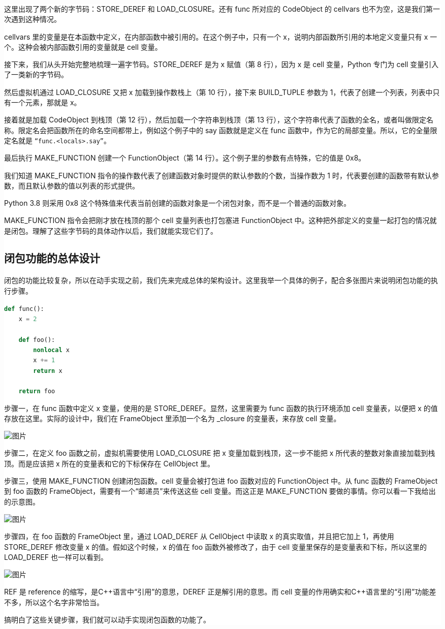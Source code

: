 这里出现了两个新的字节码：STORE\_DEREF 和 LOAD\_CLOSURE。还有 func 所对应的 CodeObject 的 cellvars 也不为空，这是我们第一次遇到这种情况。

cellvars 里的变量是在本函数中定义，在内部函数中被引用的。在这个例子中，只有一个 x，说明内部函数所引用的本地定义变量只有 x 一个。这种会被内部函数引用的变量就是 cell 变量。

接下来，我们从头开始完整地梳理一遍字节码。STORE\_DEREF 是为 x 赋值（第 8 行），因为 x 是 cell 变量，Python 专门为 cell 变量引入了一类新的字节码。

然后虚拟机通过 LOAD\_CLOSURE 又把 x 加载到操作数栈上（第 10 行），接下来 BUILD\_TUPLE 参数为 1，代表了创建一个列表，列表中只有一个元素，那就是 x。

接着就是加载 CodeObject 到栈顶（第 12 行），然后加载一个字符串到栈顶（第 13 行），这个字符串代表了函数的全名，或者叫做限定名称。限定名会把函数所在的命名空间都带上，例如这个例子中的 say 函数就是定义在 func 函数中，作为它的局部变量。所以，它的全量限定名就是 `“func.<locals>.say”`。

最后执行 MAKE\_FUNCTION 创建一个 FunctionObject（第 14 行）。这个例子里的参数有点特殊，它的值是 0x8。

我们知道 MAKE\_FUNCTION 指令的操作数代表了创建函数对象时提供的默认参数的个数，当操作数为 1 时，代表要创建的函数带有默认参数，而且默认参数的值以列表的形式提供。

Python 3.8 则采用 0x8 这个特殊值来代表当前创建的函数对象是一个闭包对象，而不是一个普通的函数对象。

MAKE\_FUNCTION 指令会把刚才放在栈顶的那个 cell 变量列表也打包塞进 FunctionObject 中。这种把外部定义的变量一起打包的情况就是闭包。理解了这些字节码的具体动作以后，我们就能实现它们了。

## 闭包功能的总体设计

闭包的功能比较复杂，所以在动手实现之前，我们先来完成总体的架构设计。这里我举一个具体的例子，配合多张图片来说明闭包功能的执行步骤。

```python
def func():
    x = 2

    def foo():
        nonlocal x
        x += 1
        return x

    return foo

```

步骤一，在 func 函数中定义 x 变量，使用的是 STORE\_DEREF。显然，这里需要为 func 函数的执行环境添加 cell 变量表，以便把 x 的值存放在这里。实际的设计中，我们在 FrameObject 里添加一个名为 \_closure 的变量表，来存放 cell 变量。

![图片](https://static001.geekbang.org/resource/image/a7/8e/a7d63b04a4beb86a14b77aa837f6128e.png?wh=1504x724)

步骤二，在定义 foo 函数之前，虚拟机需要使用 LOAD\_CLOSURE 把 x 变量加载到栈顶，这一步不能把 x 所代表的整数对象直接加载到栈顶。而是应该把 x 所在的变量表和它的下标保存在 CellObject 里。

步骤三，使用 MAKE\_FUNCTION 创建闭包函数。cell 变量会被打包进 foo 函数对应的 FunctionObject 中。从 func 函数的 FrameObject 到 foo 函数的 FrameObject，需要有一个“邮递员”来传送这些 cell 变量。而这正是 MAKE\_FUNCTION 要做的事情。你可以看一下我给出的示意图。

![图片](https://static001.geekbang.org/resource/image/85/01/8520460d637193f95937c5cfd75d9801.png?wh=2134x1060)

步骤四，在 foo 函数的 FrameObject 里，通过 LOAD\_DEREF 从 CellObject 中读取 x 的真实取值，并且把它加上 1，再使用 STORE\_DEREF 修改变量 x 的值。假如这个时候，x 的值在 foo 函数外被修改了，由于 cell 变量里保存的是变量表和下标，所以这里的 LOAD\_DEREF 也一样可以看到。

![图片](https://static001.geekbang.org/resource/image/af/a5/af38a3eca9e81dc0f3b04c4d5ed993a5.png?wh=2134x1060)

REF 是 reference 的缩写，是C++语言中“引用”的意思，DEREF 正是解引用的意思。而 cell 变量的作用确实和C++语言里的“引用”功能差不多，所以这个名字非常恰当。

搞明白了这些关键步骤，我们就可以动手实现闭包函数的功能了。
